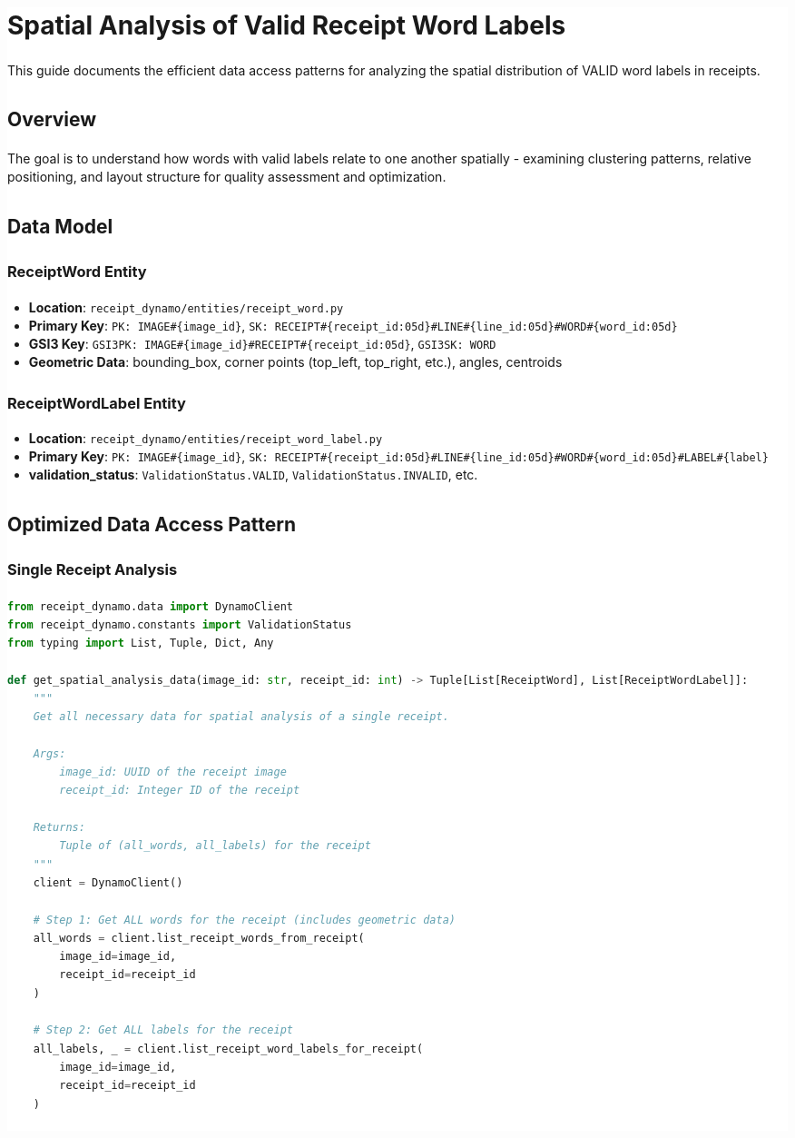 # Spatial Analysis of Valid Receipt Word Labels

This guide documents the efficient data access patterns for analyzing the spatial distribution of VALID word labels in receipts.

## Overview

The goal is to understand how words with valid labels relate to one another spatially - examining clustering patterns, relative positioning, and layout structure for quality assessment and optimization.

## Data Model

### ReceiptWord Entity
- **Location**: `receipt_dynamo/entities/receipt_word.py`
- **Primary Key**: `PK: IMAGE#{image_id}`, `SK: RECEIPT#{receipt_id:05d}#LINE#{line_id:05d}#WORD#{word_id:05d}`
- **GSI3 Key**: `GSI3PK: IMAGE#{image_id}#RECEIPT#{receipt_id:05d}`, `GSI3SK: WORD`
- **Geometric Data**: bounding_box, corner points (top_left, top_right, etc.), angles, centroids

### ReceiptWordLabel Entity  
- **Location**: `receipt_dynamo/entities/receipt_word_label.py`
- **Primary Key**: `PK: IMAGE#{image_id}`, `SK: RECEIPT#{receipt_id:05d}#LINE#{line_id:05d}#WORD#{word_id:05d}#LABEL#{label}`
- **validation_status**: `ValidationStatus.VALID`, `ValidationStatus.INVALID`, etc.

## Optimized Data Access Pattern

### Single Receipt Analysis

```python
from receipt_dynamo.data import DynamoClient
from receipt_dynamo.constants import ValidationStatus
from typing import List, Tuple, Dict, Any

def get_spatial_analysis_data(image_id: str, receipt_id: int) -> Tuple[List[ReceiptWord], List[ReceiptWordLabel]]:
    """
    Get all necessary data for spatial analysis of a single receipt.
    
    Args:
        image_id: UUID of the receipt image
        receipt_id: Integer ID of the receipt
        
    Returns:
        Tuple of (all_words, all_labels) for the receipt
    """
    client = DynamoClient()
    
    # Step 1: Get ALL words for the receipt (includes geometric data)
    all_words = client.list_receipt_words_from_receipt(
        image_id=image_id,
        receipt_id=receipt_id
    )
    
    # Step 2: Get ALL labels for the receipt  
    all_labels, _ = client.list_receipt_word_labels_for_receipt(
        image_id=image_id,
        receipt_id=receipt_id
    )
    
```